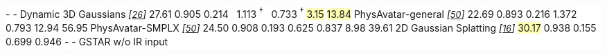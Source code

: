 <td class="ltx_td ltx_align_center ltx_border_t" id="S4.T1.9.11.7">-</td>
<td class="ltx_td ltx_nopad_r ltx_align_center ltx_border_t" id="S4.T1.9.11.8">-</td>
</tr>
<tr class="ltx_tr" id="S4.T1.9.9">
<td class="ltx_td ltx_align_left ltx_border_r" id="S4.T1.9.9.3">Dynamic 3D Gaussians <cite class="ltx_cite ltx_citemacro_cite">[<a class="ltx_ref" href="https://arxiv.org/html/2501.10283v2#bib.bib26" title=""><span class="ltx_text" style="font-size:90%;">26</span></a>]</cite>
</td>
<td class="ltx_td ltx_align_center" id="S4.T1.9.9.4">27.61</td>
<td class="ltx_td ltx_align_center" id="S4.T1.9.9.5">0.905</td>
<td class="ltx_td ltx_align_center ltx_border_r" id="S4.T1.9.9.6">0.214</td>
<td class="ltx_td ltx_align_center" id="S4.T1.8.8.1">  1.113 <sup class="ltx_sup" id="S4.T1.8.8.1.1"><span class="ltx_text ltx_font_italic" id="S4.T1.8.8.1.1.1">†</span></sup>
</td>
<td class="ltx_td ltx_align_center ltx_border_r" id="S4.T1.9.9.2">  0.733 <sup class="ltx_sup" id="S4.T1.9.9.2.1"><span class="ltx_text ltx_font_italic" id="S4.T1.9.9.2.1.1">†</span></sup>
</td>
<td class="ltx_td ltx_align_center" id="S4.T1.9.9.7" style="background-color:#FFFFB3;"><span class="ltx_text" id="S4.T1.9.9.7.1" style="background-color:#FFFFB3;">3.15</span></td>
<td class="ltx_td ltx_nopad_r ltx_align_center" id="S4.T1.9.9.8" style="background-color:#FFFFB3;"><span class="ltx_text" id="S4.T1.9.9.8.1" style="background-color:#FFFFB3;">13.84</span></td>
</tr>
<tr class="ltx_tr" id="S4.T1.9.12">
<td class="ltx_td ltx_align_left ltx_border_r" id="S4.T1.9.12.1">PhysAvatar-general <cite class="ltx_cite ltx_citemacro_cite">[<a class="ltx_ref" href="https://arxiv.org/html/2501.10283v2#bib.bib50" title=""><span class="ltx_text" style="font-size:90%;">50</span></a>]</cite>
</td>
<td class="ltx_td ltx_align_center" id="S4.T1.9.12.2">22.69</td>
<td class="ltx_td ltx_align_center" id="S4.T1.9.12.3">0.893</td>
<td class="ltx_td ltx_align_center ltx_border_r" id="S4.T1.9.12.4">0.216</td>
<td class="ltx_td ltx_align_center" id="S4.T1.9.12.5">1.372</td>
<td class="ltx_td ltx_align_center ltx_border_r" id="S4.T1.9.12.6">0.793</td>
<td class="ltx_td ltx_align_center" id="S4.T1.9.12.7">12.94</td>
<td class="ltx_td ltx_nopad_r ltx_align_center" id="S4.T1.9.12.8">56.95</td>
</tr>
<tr class="ltx_tr" id="S4.T1.9.13">
<td class="ltx_td ltx_align_left ltx_border_r" id="S4.T1.9.13.1">PhysAvatar-SMPLX <cite class="ltx_cite ltx_citemacro_cite">[<a class="ltx_ref" href="https://arxiv.org/html/2501.10283v2#bib.bib50" title=""><span class="ltx_text" style="font-size:90%;">50</span></a>]</cite>
</td>
<td class="ltx_td ltx_align_center" id="S4.T1.9.13.2">24.50</td>
<td class="ltx_td ltx_align_center" id="S4.T1.9.13.3">0.908</td>
<td class="ltx_td ltx_align_center ltx_border_r" id="S4.T1.9.13.4">0.193</td>
<td class="ltx_td ltx_align_center" id="S4.T1.9.13.5">0.625</td>
<td class="ltx_td ltx_align_center ltx_border_r" id="S4.T1.9.13.6">0.837</td>
<td class="ltx_td ltx_align_center" id="S4.T1.9.13.7">8.98</td>
<td class="ltx_td ltx_nopad_r ltx_align_center" id="S4.T1.9.13.8">39.61</td>
</tr>
<tr class="ltx_tr" id="S4.T1.9.14">
<td class="ltx_td ltx_align_left ltx_border_r" id="S4.T1.9.14.1">2D Gaussian Splatting <cite class="ltx_cite ltx_citemacro_cite">[<a class="ltx_ref" href="https://arxiv.org/html/2501.10283v2#bib.bib16" title=""><span class="ltx_text" style="font-size:90%;">16</span></a>]</cite>
</td>
<td class="ltx_td ltx_align_center" id="S4.T1.9.14.2" style="background-color:#FFFFB3;"><span class="ltx_text" id="S4.T1.9.14.2.1" style="background-color:#FFFFB3;">30.17</span></td>
<td class="ltx_td ltx_align_center" id="S4.T1.9.14.3">0.938</td>
<td class="ltx_td ltx_align_center ltx_border_r" id="S4.T1.9.14.4">0.155</td>
<td class="ltx_td ltx_align_center" id="S4.T1.9.14.5">0.699</td>
<td class="ltx_td ltx_align_center ltx_border_r" id="S4.T1.9.14.6">0.946</td>
<td class="ltx_td ltx_align_center" id="S4.T1.9.14.7">-</td>
<td class="ltx_td ltx_nopad_r ltx_align_center" id="S4.T1.9.14.8">-</td>
</tr>
<tr class="ltx_tr" id="S4.T1.9.15">
<td class="ltx_td ltx_align_left ltx_border_r" id="S4.T1.9.15.1">GSTAR w/o IR input</td>